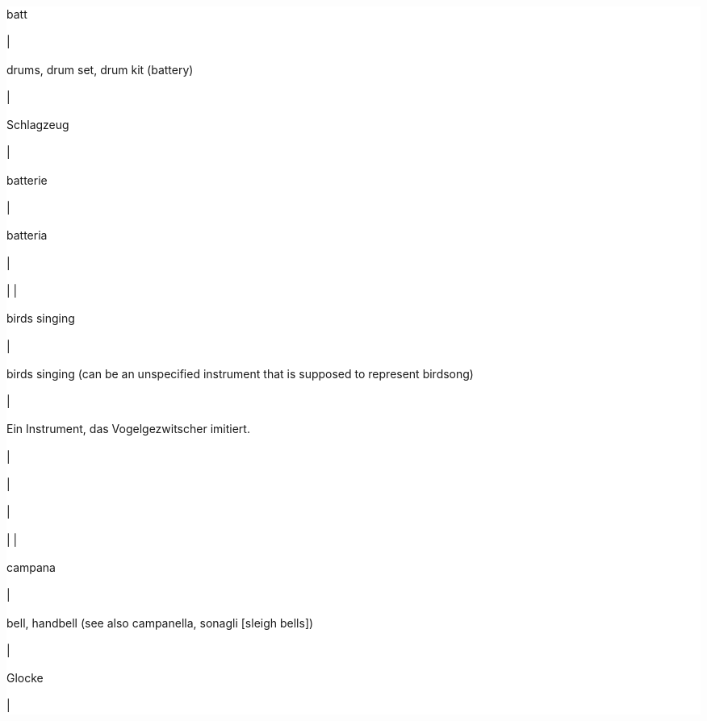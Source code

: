 batt

 |

drums, drum set, drum kit (battery)

 |

Schlagzeug

 |

batterie

 |

batteria

 |

 | |

birds singing

 |

birds singing (can be an unspecified instrument that is supposed to represent birdsong)

 |

Ein Instrument, das Vogelgezwitscher imitiert.

 |

 |

 |

 | |

campana

 |

bell, handbell (see also campanella, sonagli [sleigh bells])

 |

Glocke

 |
